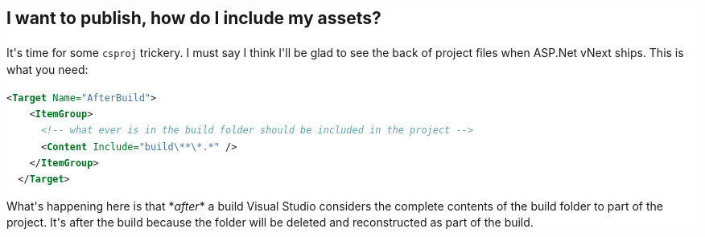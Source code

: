 ## I want to publish, how do I include my assets?

It's time for some `csproj` trickery. I must say I think I'll be glad to see the back of project files when ASP.Net vNext ships. This is what you need:

```xml
<Target Name="AfterBuild">
    <ItemGroup>
      <!-- what ever is in the build folder should be included in the project -->
      <Content Include="build\**\*.*" />
    </ItemGroup>
  </Target>
```

What's happening here is that \**after*\* a build Visual Studio considers the complete contents of the build folder to part of the project. It's after the build because the folder will be deleted and reconstructed as part of the build.


